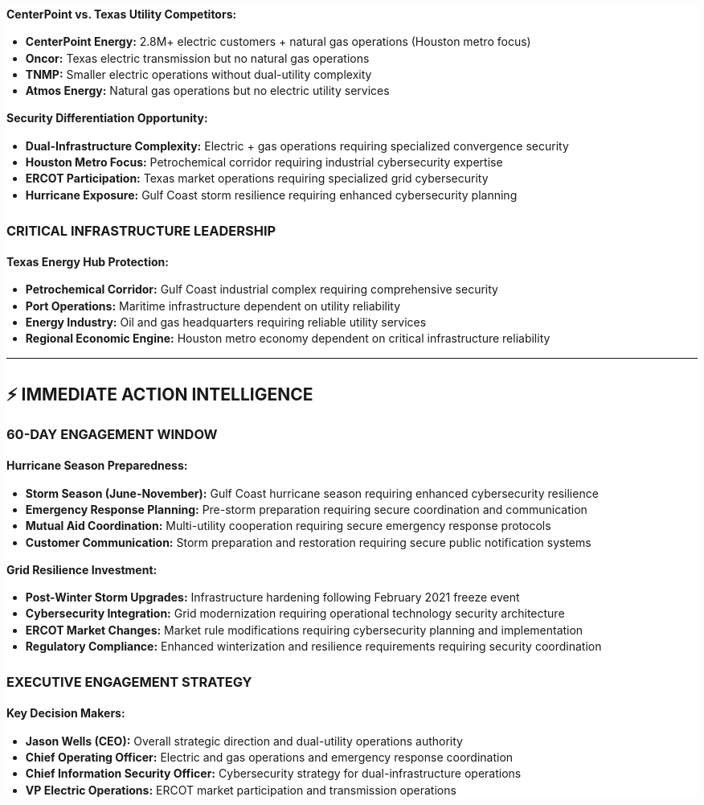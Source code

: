 **CenterPoint vs. Texas Utility Competitors:**  
- **CenterPoint Energy:** 2.8M+ electric customers + natural gas operations (Houston metro focus)  
- **Oncor:** Texas electric transmission but no natural gas operations  
- **TNMP:** Smaller electric operations without dual-utility complexity  
- **Atmos Energy:** Natural gas operations but no electric utility services  

**Security Differentiation Opportunity:**  
- **Dual-Infrastructure Complexity:** Electric + gas operations requiring specialized convergence security  
- **Houston Metro Focus:** Petrochemical corridor requiring industrial cybersecurity expertise  
- **ERCOT Participation:** Texas market operations requiring specialized grid cybersecurity  
- **Hurricane Exposure:** Gulf Coast storm resilience requiring enhanced cybersecurity planning  

### CRITICAL INFRASTRUCTURE LEADERSHIP

**Texas Energy Hub Protection:**  
- **Petrochemical Corridor:** Gulf Coast industrial complex requiring comprehensive security  
- **Port Operations:** Maritime infrastructure dependent on utility reliability  
- **Energy Industry:** Oil and gas headquarters requiring reliable utility services  
- **Regional Economic Engine:** Houston metro economy dependent on critical infrastructure reliability  

---

## ⚡ IMMEDIATE ACTION INTELLIGENCE

### 60-DAY ENGAGEMENT WINDOW

**Hurricane Season Preparedness:**  
- **Storm Season (June-November):** Gulf Coast hurricane season requiring enhanced cybersecurity resilience  
- **Emergency Response Planning:** Pre-storm preparation requiring secure coordination and communication  
- **Mutual Aid Coordination:** Multi-utility cooperation requiring secure emergency response protocols  
- **Customer Communication:** Storm preparation and restoration requiring secure public notification systems  

**Grid Resilience Investment:**  
- **Post-Winter Storm Upgrades:** Infrastructure hardening following February 2021 freeze event  
- **Cybersecurity Integration:** Grid modernization requiring operational technology security architecture  
- **ERCOT Market Changes:** Market rule modifications requiring cybersecurity planning and implementation  
- **Regulatory Compliance:** Enhanced winterization and resilience requirements requiring security coordination  

### EXECUTIVE ENGAGEMENT STRATEGY

**Key Decision Makers:**  
- **Jason Wells (CEO):** Overall strategic direction and dual-utility operations authority  
- **Chief Operating Officer:** Electric and gas operations and emergency response coordination  
- **Chief Information Security Officer:** Cybersecurity strategy for dual-infrastructure operations  
- **VP Electric Operations:** ERCOT market participation and transmission operations  
